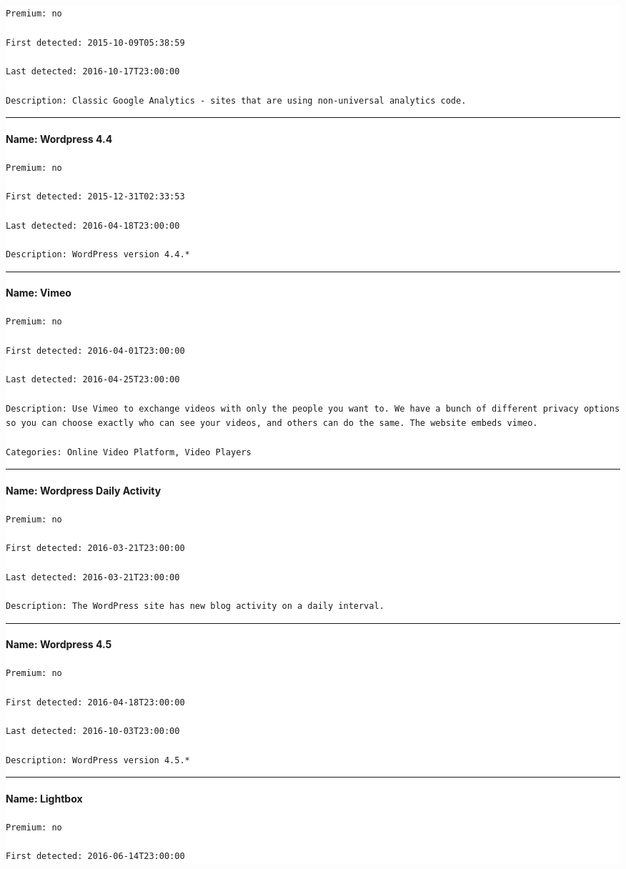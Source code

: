     Premium: no

    First detected: 2015-10-09T05:38:59

    Last detected: 2016-10-17T23:00:00

    Description: Classic Google Analytics - sites that are using non-universal analytics code.
---
####  Name: Wordpress 4.4

    Premium: no

    First detected: 2015-12-31T02:33:53

    Last detected: 2016-04-18T23:00:00

    Description: WordPress version 4.4.*
---
####  Name: Vimeo

    Premium: no

    First detected: 2016-04-01T23:00:00

    Last detected: 2016-04-25T23:00:00

    Description: Use Vimeo to exchange videos with only the people you want to. We have a bunch of different privacy options so you can choose exactly who can see your videos, and others can do the same. The website embeds vimeo.

    Categories: Online Video Platform, Video Players
---
####  Name: Wordpress Daily Activity

    Premium: no

    First detected: 2016-03-21T23:00:00

    Last detected: 2016-03-21T23:00:00

    Description: The WordPress site has new blog activity on a daily interval.
---
####  Name: Wordpress 4.5

    Premium: no

    First detected: 2016-04-18T23:00:00

    Last detected: 2016-10-03T23:00:00

    Description: WordPress version 4.5.*
---
####  Name: Lightbox

    Premium: no

    First detected: 2016-06-14T23:00:00

